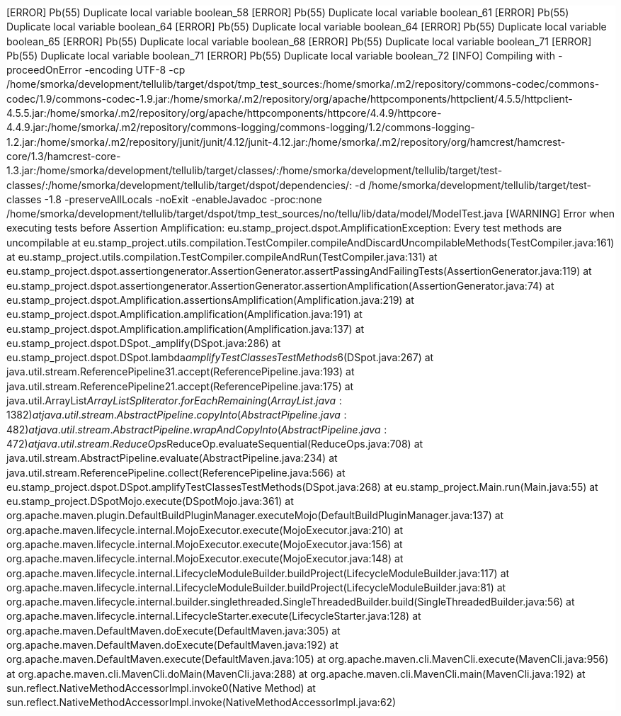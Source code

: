 [ERROR] Pb(55) Duplicate local variable boolean_58
[ERROR] Pb(55) Duplicate local variable boolean_61
[ERROR] Pb(55) Duplicate local variable boolean_64
[ERROR] Pb(55) Duplicate local variable boolean_64
[ERROR] Pb(55) Duplicate local variable boolean_65
[ERROR] Pb(55) Duplicate local variable boolean_68
[ERROR] Pb(55) Duplicate local variable boolean_71
[ERROR] Pb(55) Duplicate local variable boolean_71
[ERROR] Pb(55) Duplicate local variable boolean_72
[INFO] Compiling with -proceedOnError -encoding UTF-8 -cp /home/smorka/development/tellulib/target/dspot/tmp_test_sources:/home/smorka/.m2/repository/commons-codec/commons-codec/1.9/commons-codec-1.9.jar:/home/smorka/.m2/repository/org/apache/httpcomponents/httpclient/4.5.5/httpclient-4.5.5.jar:/home/smorka/.m2/repository/org/apache/httpcomponents/httpcore/4.4.9/httpcore-4.4.9.jar:/home/smorka/.m2/repository/commons-logging/commons-logging/1.2/commons-logging-1.2.jar:/home/smorka/.m2/repository/junit/junit/4.12/junit-4.12.jar:/home/smorka/.m2/repository/org/hamcrest/hamcrest-core/1.3/hamcrest-core-1.3.jar:/home/smorka/development/tellulib/target/classes/:/home/smorka/development/tellulib/target/test-classes/:/home/smorka/development/tellulib/target/dspot/dependencies/: -d /home/smorka/development/tellulib/target/test-classes -1.8 -preserveAllLocals -noExit -enableJavadoc -proc:none /home/smorka/development/tellulib/target/dspot/tmp_test_sources/no/tellu/lib/data/model/ModelTest.java
[WARNING] Error when executing tests before Assertion Amplification:
eu.stamp_project.dspot.AmplificationException: Every test methods are uncompilable
	at eu.stamp_project.utils.compilation.TestCompiler.compileAndDiscardUncompilableMethods(TestCompiler.java:161)
	at eu.stamp_project.utils.compilation.TestCompiler.compileAndRun(TestCompiler.java:131)
	at eu.stamp_project.dspot.assertiongenerator.AssertionGenerator.assertPassingAndFailingTests(AssertionGenerator.java:119)
	at eu.stamp_project.dspot.assertiongenerator.AssertionGenerator.assertionAmplification(AssertionGenerator.java:74)
	at eu.stamp_project.dspot.Amplification.assertionsAmplification(Amplification.java:219)
	at eu.stamp_project.dspot.Amplification.amplification(Amplification.java:191)
	at eu.stamp_project.dspot.Amplification.amplification(Amplification.java:137)
	at eu.stamp_project.dspot.DSpot._amplify(DSpot.java:286)
	at eu.stamp_project.dspot.DSpot.lambda$amplifyTestClassesTestMethods$6(DSpot.java:267)
	at java.util.stream.ReferencePipeline$3$1.accept(ReferencePipeline.java:193)
	at java.util.stream.ReferencePipeline$2$1.accept(ReferencePipeline.java:175)
	at java.util.ArrayList$ArrayListSpliterator.forEachRemaining(ArrayList.java:1382)
	at java.util.stream.AbstractPipeline.copyInto(AbstractPipeline.java:482)
	at java.util.stream.AbstractPipeline.wrapAndCopyInto(AbstractPipeline.java:472)
	at java.util.stream.ReduceOps$ReduceOp.evaluateSequential(ReduceOps.java:708)
	at java.util.stream.AbstractPipeline.evaluate(AbstractPipeline.java:234)
	at java.util.stream.ReferencePipeline.collect(ReferencePipeline.java:566)
	at eu.stamp_project.dspot.DSpot.amplifyTestClassesTestMethods(DSpot.java:268)
	at eu.stamp_project.Main.run(Main.java:55)
	at eu.stamp_project.DSpotMojo.execute(DSpotMojo.java:361)
	at org.apache.maven.plugin.DefaultBuildPluginManager.executeMojo(DefaultBuildPluginManager.java:137)
	at org.apache.maven.lifecycle.internal.MojoExecutor.execute(MojoExecutor.java:210)
	at org.apache.maven.lifecycle.internal.MojoExecutor.execute(MojoExecutor.java:156)
	at org.apache.maven.lifecycle.internal.MojoExecutor.execute(MojoExecutor.java:148)
	at org.apache.maven.lifecycle.internal.LifecycleModuleBuilder.buildProject(LifecycleModuleBuilder.java:117)
	at org.apache.maven.lifecycle.internal.LifecycleModuleBuilder.buildProject(LifecycleModuleBuilder.java:81)
	at org.apache.maven.lifecycle.internal.builder.singlethreaded.SingleThreadedBuilder.build(SingleThreadedBuilder.java:56)
	at org.apache.maven.lifecycle.internal.LifecycleStarter.execute(LifecycleStarter.java:128)
	at org.apache.maven.DefaultMaven.doExecute(DefaultMaven.java:305)
	at org.apache.maven.DefaultMaven.doExecute(DefaultMaven.java:192)
	at org.apache.maven.DefaultMaven.execute(DefaultMaven.java:105)
	at org.apache.maven.cli.MavenCli.execute(MavenCli.java:956)
	at org.apache.maven.cli.MavenCli.doMain(MavenCli.java:288)
	at org.apache.maven.cli.MavenCli.main(MavenCli.java:192)
	at sun.reflect.NativeMethodAccessorImpl.invoke0(Native Method)
	at sun.reflect.NativeMethodAccessorImpl.invoke(NativeMethodAccessorImpl.java:62)